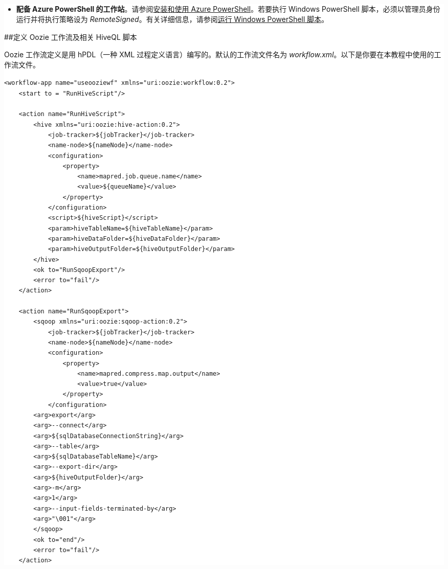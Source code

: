 - **配备 Azure PowerShell 的工作站**。请参阅[安装和使用 Azure PowerShell](/documentation/articles/powershell-install-configure)。若要执行 Windows PowerShell 脚本，必须以管理员身份运行并将执行策略设为 *RemoteSigned*。有关详细信息，请参阅[运行 Windows PowerShell 脚本][powershell-script]。

##定义 Oozie 工作流及相关 HiveQL 脚本

Oozie 工作流定义是用 hPDL（一种 XML 过程定义语言）编写的。默认的工作流文件名为 *workflow.xml*。以下是你要在本教程中使用的工作流文件。

	<workflow-app name="useooziewf" xmlns="uri:oozie:workflow:0.2">
		<start to = "RunHiveScript"/>

		<action name="RunHiveScript">
			<hive xmlns="uri:oozie:hive-action:0.2">
				<job-tracker>${jobTracker}</job-tracker>
				<name-node>${nameNode}</name-node>
				<configuration>
					<property>
						<name>mapred.job.queue.name</name>
						<value>${queueName}</value>
					</property>
				</configuration>
				<script>${hiveScript}</script>
				<param>hiveTableName=${hiveTableName}</param>
				<param>hiveDataFolder=${hiveDataFolder}</param>
				<param>hiveOutputFolder=${hiveOutputFolder}</param>
			</hive>
			<ok to="RunSqoopExport"/>
			<error to="fail"/>
		</action>

		<action name="RunSqoopExport">
			<sqoop xmlns="uri:oozie:sqoop-action:0.2">
				<job-tracker>${jobTracker}</job-tracker>
				<name-node>${nameNode}</name-node>
				<configuration>
					<property>
						<name>mapred.compress.map.output</name>
						<value>true</value>
					</property>
				</configuration>
			<arg>export</arg>
			<arg>--connect</arg>
			<arg>${sqlDatabaseConnectionString}</arg>
			<arg>--table</arg>
			<arg>${sqlDatabaseTableName}</arg>
			<arg>--export-dir</arg>
			<arg>${hiveOutputFolder}</arg>
			<arg>-m</arg>
			<arg>1</arg>
			<arg>--input-fields-terminated-by</arg>
			<arg>"\001"</arg>
			</sqoop>
			<ok to="end"/>
			<error to="fail"/>
		</action>


[hdinsight-cmdlets-download]: http://go.microsoft.com/fwlink/?LinkID=325563
[hdinsight-oozie-coordinator-time]: /documentation/articles/hdinsight-use-oozie-coordinator-time/
[hdinsight-versions]: /documentation/articles/hdinsight-component-versioning-v1/
[hdinsight-storage]: /documentation/articles/hdinsight-hadoop-use-blob-storage/
[hdinsight-get-started]: /documentation/articles/hdinsight-hadoop-tutorial-get-started-windows-v1/
[hdinsight-admin-portal]: /documentation/articles/hdinsight-administer-use-management-portal-v1/
[hdinsight-use-sqoop]: /documentation/articles/hdinsight-use-sqoop/
[hdinsight-provision]: /documentation/articles/hdinsight-provision-clusters-v1/
[hdinsight-admin-powershell]: /documentation/articles/hdinsight-administer-use-powershell/
[hdinsight-upload-data]: /documentation/articles/hdinsight-upload-data/
[hdinsight-use-mapreduce]: /documentation/articles/hdinsight-use-mapreduce/
[hdinsight-use-hive]: /documentation/articles/hdinsight-use-hive/
[hdinsight-use-pig]: /documentation/articles/hdinsight-use-pig/
[hdinsight-storage]: /documentation/articles/hdinsight-hadoop-use-blob-storage/
[hdinsight-get-started-emulator]: /documentation/articles/hdinsight-hadoop-emulator-get-started/
[hdinsight-develop-streaming-jobs]: /documentation/articles/hdinsight-hadoop-develop-deploy-streaming-jobs/
[hdinsight-develop-mapreduce]: /documentation/articles/hdinsight-develop-deploy-java-mapreduce/
[sqldatabase-create-configue]: /documentation/articles/sql-database-get-started/
[sqldatabase-get-started]: /documentation/articles/sql-database-get-started/
[azure-management-portal]: https://manage.windowsazure.cn/
[azure-create-storageaccount]: /documentation/articles/storage-create-storage-account/
[apache-hadoop]: http://hadoop.apache.org/
[apache-oozie-400]: http://oozie.apache.org/docs/4.0.0/
[apache-oozie-332]: http://oozie.apache.org/docs/3.3.2/
[powershell-download]: http://www.windowsazure.cn/zh-cn/downloads/#cmd-line-tools
[powershell-about-profiles]: https://technet.microsoft.com/zh-cn/library/hh847857.aspx
[powershell-install-configure]: /documentation/articles/powershell-install-configure
[powershell-start]: http://technet.microsoft.com/zh-cn/library/hh847889.aspx
[powershell-script]: https://technet.microsoft.com/library/dn425048.aspx
[cindygross-hive-tables]: http://blogs.msdn.com/b/cindygross/archive/2013/02/06/hdinsight-hive-internal-and-external-tables-intro.aspx
[img-workflow-diagram]: ./media/hdinsight-use-oozie/HDI.UseOozie.Workflow.Diagram.png
[img-preparation-output]: ./media/hdinsight-use-oozie/HDI.UseOozie.Preparation.Output1.png
[img-runworkflow-output]: ./media/hdinsight-use-oozie/HDI.UseOozie.RunWF.Output.png
[technetwiki-hive-error]: http://social.technet.microsoft.com/wiki/contents/articles/23047.hdinsight-hive-error-unable-to-rename.aspx